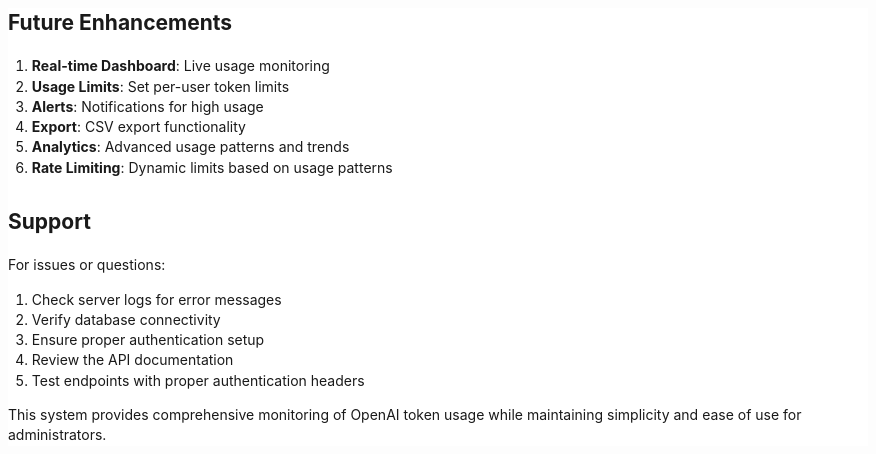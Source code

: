 ## Future Enhancements

1. **Real-time Dashboard**: Live usage monitoring
2. **Usage Limits**: Set per-user token limits
3. **Alerts**: Notifications for high usage
4. **Export**: CSV export functionality
5. **Analytics**: Advanced usage patterns and trends
6. **Rate Limiting**: Dynamic limits based on usage patterns

## Support

For issues or questions:
1. Check server logs for error messages
2. Verify database connectivity
3. Ensure proper authentication setup
4. Review the API documentation
5. Test endpoints with proper authentication headers

This system provides comprehensive monitoring of OpenAI token usage while maintaining simplicity and ease of use for administrators.
